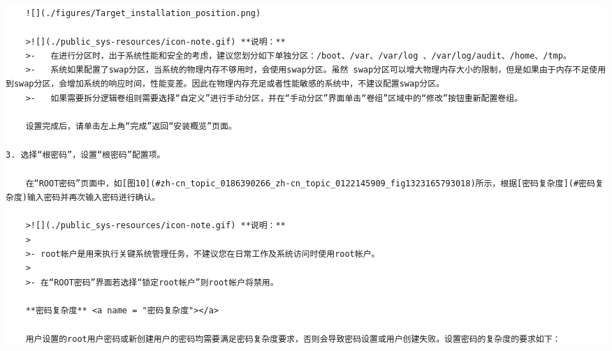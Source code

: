         ![](./figures/Target_installation_position.png)

        >![](./public_sys-resources/icon-note.gif) **说明：**   
        >-   在进行分区时，出于系统性能和安全的考虑，建议您划分如下单独分区：/boot、/var、/var/log 、/var/log/audit、/home、/tmp。  
        >-   系统如果配置了swap分区，当系统的物理内存不够用时，会使用swap分区。虽然 swap分区可以增大物理内存大小的限制，但是如果由于内存不足使用到swap分区，会增加系统的响应时间，性能变差。因此在物理内存充足或者性能敏感的系统中，不建议配置swap分区。  
        >-   如果需要拆分逻辑卷组则需要选择“自定义”进行手动分区，并在“手动分区”界面单击“卷组”区域中的“修改”按钮重新配置卷组。  

        设置完成后，请单击左上角“完成”返回“安装概览”页面。

    3. 选择“根密码”，设置“根密码”配置项。

        在“ROOT密码”页面中，如[图10](#zh-cn_topic_0186390266_zh-cn_topic_0122145909_fig1323165793018)所示，根据[密码复杂度](#密码复杂度)输入密码并再次输入密码进行确认。

        >![](./public_sys-resources/icon-note.gif) **说明：**   
        >
        >- root帐户是用来执行关键系统管理任务，不建议您在日常工作及系统访问时使用root帐户。
        >
        >- 在“ROOT密码”界面若选择“锁定root帐户”则root帐户将禁用。  

        **密码复杂度** <a name = "密码复杂度"></a>

        用户设置的root用户密码或新创建用户的密码均需要满足密码复杂度要求，否则会导致密码设置或用户创建失败。设置密码的复杂度的要求如下：
